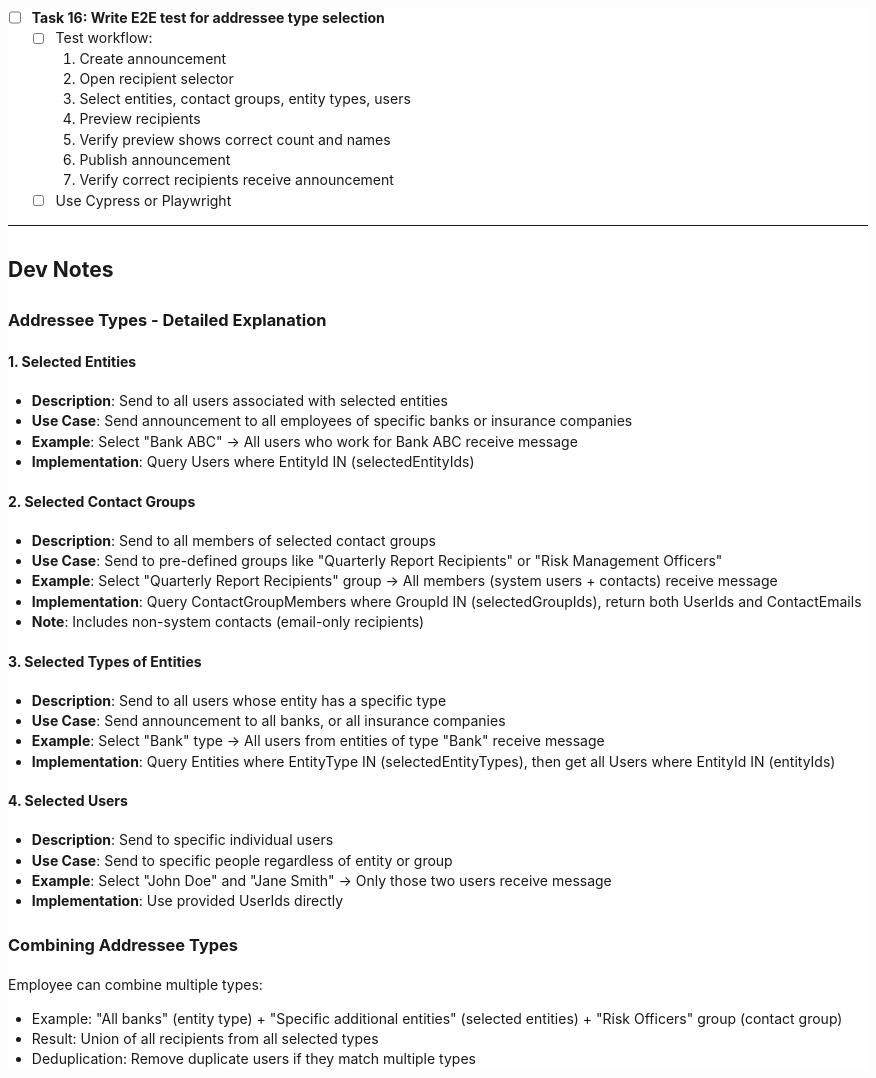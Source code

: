 - [ ] **Task 16: Write E2E test for addressee type selection**
  - [ ] Test workflow:
    1. Create announcement
    2. Open recipient selector
    3. Select entities, contact groups, entity types, users
    4. Preview recipients
    5. Verify preview shows correct count and names
    6. Publish announcement
    7. Verify correct recipients receive announcement
  - [ ] Use Cypress or Playwright

---

## Dev Notes

### Addressee Types - Detailed Explanation

#### 1. Selected Entities
- **Description**: Send to all users associated with selected entities
- **Use Case**: Send announcement to all employees of specific banks or insurance companies
- **Example**: Select "Bank ABC" → All users who work for Bank ABC receive message
- **Implementation**: Query Users where EntityId IN (selectedEntityIds)

#### 2. Selected Contact Groups
- **Description**: Send to all members of selected contact groups
- **Use Case**: Send to pre-defined groups like "Quarterly Report Recipients" or "Risk Management Officers"
- **Example**: Select "Quarterly Report Recipients" group → All members (system users + contacts) receive message
- **Implementation**: Query ContactGroupMembers where GroupId IN (selectedGroupIds), return both UserIds and ContactEmails
- **Note**: Includes non-system contacts (email-only recipients)

#### 3. Selected Types of Entities
- **Description**: Send to all users whose entity has a specific type
- **Use Case**: Send announcement to all banks, or all insurance companies
- **Example**: Select "Bank" type → All users from entities of type "Bank" receive message
- **Implementation**: Query Entities where EntityType IN (selectedEntityTypes), then get all Users where EntityId IN (entityIds)

#### 4. Selected Users
- **Description**: Send to specific individual users
- **Use Case**: Send to specific people regardless of entity or group
- **Example**: Select "John Doe" and "Jane Smith" → Only those two users receive message
- **Implementation**: Use provided UserIds directly

### Combining Addressee Types

Employee can combine multiple types:
- Example: "All banks" (entity type) + "Specific additional entities" (selected entities) + "Risk Officers" group (contact group)
- Result: Union of all recipients from all selected types
- Deduplication: Remove duplicate users if they match multiple types
